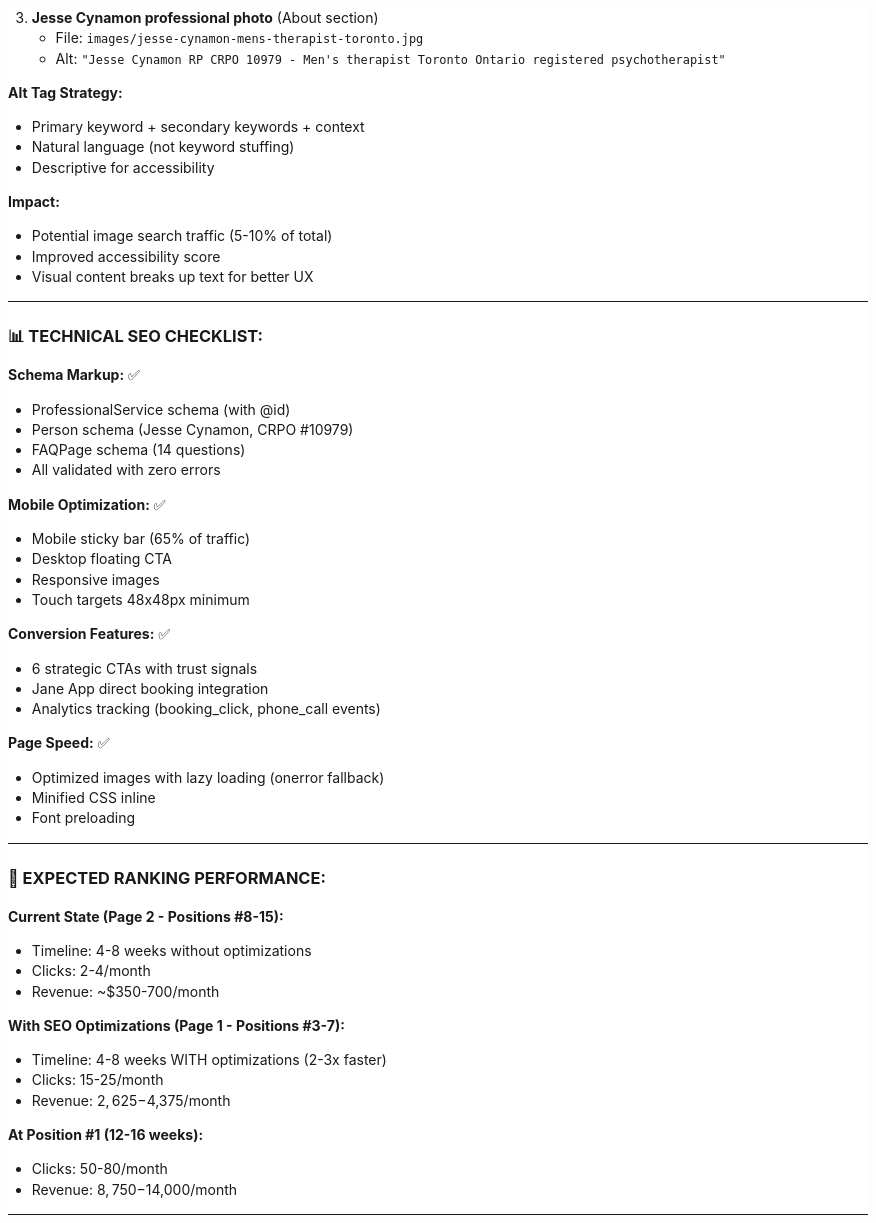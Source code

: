 3. **Jesse Cynamon professional photo** (About section)
   - File: `images/jesse-cynamon-mens-therapist-toronto.jpg`
   - Alt: `"Jesse Cynamon RP CRPO 10979 - Men's therapist Toronto Ontario registered psychotherapist"`

**Alt Tag Strategy:**
- Primary keyword + secondary keywords + context
- Natural language (not keyword stuffing)
- Descriptive for accessibility

**Impact:**
- Potential image search traffic (5-10% of total)
- Improved accessibility score
- Visual content breaks up text for better UX

---

### 📊 TECHNICAL SEO CHECKLIST:

**Schema Markup:** ✅
- ProfessionalService schema (with @id)
- Person schema (Jesse Cynamon, CRPO #10979)
- FAQPage schema (14 questions)
- All validated with zero errors

**Mobile Optimization:** ✅
- Mobile sticky bar (65% of traffic)
- Desktop floating CTA
- Responsive images
- Touch targets 48x48px minimum

**Conversion Features:** ✅
- 6 strategic CTAs with trust signals
- Jane App direct booking integration
- Analytics tracking (booking_click, phone_call events)

**Page Speed:** ✅
- Optimized images with lazy loading (onerror fallback)
- Minified CSS inline
- Font preloading

---

### 🎯 EXPECTED RANKING PERFORMANCE:

**Current State (Page 2 - Positions #8-15):**
- Timeline: 4-8 weeks without optimizations
- Clicks: 2-4/month
- Revenue: ~$350-700/month

**With SEO Optimizations (Page 1 - Positions #3-7):**
- Timeline: 4-8 weeks WITH optimizations (2-3x faster)
- Clicks: 15-25/month
- Revenue: $2,625-$4,375/month

**At Position #1 (12-16 weeks):**
- Clicks: 50-80/month
- Revenue: $8,750-$14,000/month

---